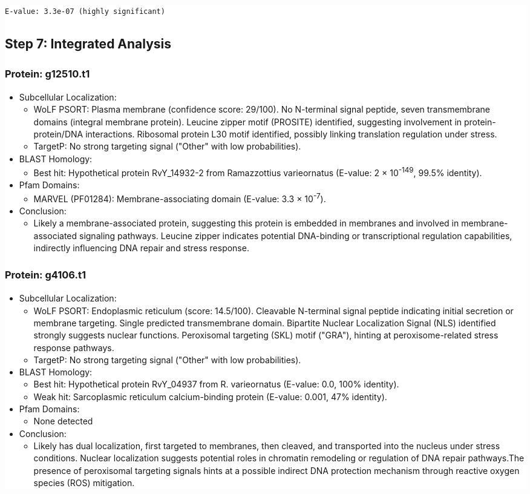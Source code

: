     E-value: 3.3e-07 (highly significant)


## Step 7: Integrated Analysis 

### Protein: g12510.t1

- Subcellular Localization:
    - WoLF PSORT: Plasma membrane (confidence score: 29/100). No N-terminal signal peptide, seven transmembrane domains (integral membrane protein). Leucine zipper motif (PROSITE) identified, suggesting involvement in protein-protein/DNA interactions. Ribosomal protein L30 motif identified, possibly linking translation regulation under stress.
    - TargetP: No strong targeting signal ("Other" with low probabilities).
- BLAST Homology:
    - Best hit: Hypothetical protein RvY_14932-2 from Ramazzottius varieornatus (E-value: 2 × 10<sup>-149</sup>, 99.5% identity).
- Pfam Domains:
    - MARVEL (PF01284): Membrane-associating domain (E-value: 3.3 × 10<sup>-7</sup>).
- Conclusion:
    - Likely a membrane-associated protein, suggesting this protein is embedded in membranes and involved in membrane-associated signaling pathways. Leucine zipper indicates potential DNA-binding or transcriptional regulation capabilities, indirectly influencing DNA repair and stress response.

### Protein: g4106.t1
- Subcellular Localization:
    - WoLF PSORT: Endoplasmic reticulum (score: 14.5/100). Cleavable N-terminal signal peptide indicating initial secretion or membrane targeting. Single predicted transmembrane domain. Bipartite Nuclear Localization Signal (NLS) identified strongly suggests nuclear functions. Peroxisomal targeting (SKL) motif ("GRA"), hinting at peroxisome-related stress response pathways.
    - TargetP: No strong targeting signal ("Other" with low probabilities).
- BLAST Homology:
    - Best hit: Hypothetical protein RvY_04937 from R. varieornatus (E-value: 0.0, 100% identity).
    - Weak hit: Sarcoplasmic reticulum calcium-binding protein (E-value: 0.001, 47% identity).
- Pfam Domains:
    - None detected
- Conclusion:
    - Likely has dual localization, first targeted to membranes, then cleaved, and transported into the nucleus under stress conditions. Nuclear localization suggests potential roles in chromatin remodeling or regulation of DNA repair pathways.The presence of peroxisomal targeting signals hints at a possible indirect DNA protection mechanism through reactive oxygen species (ROS) mitigation.